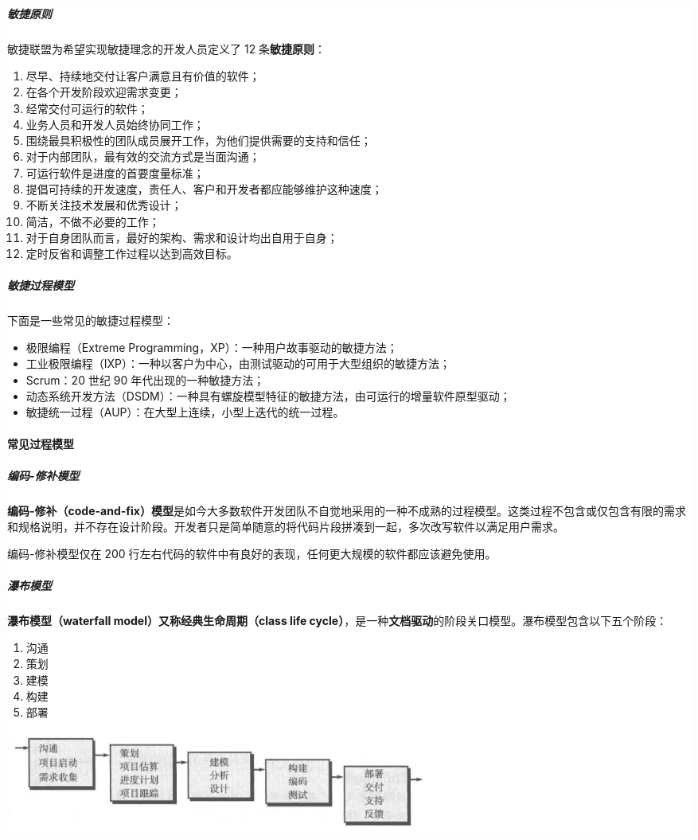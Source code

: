 ##### 敏捷原则

敏捷联盟为希望实现敏捷理念的开发人员定义了 12 条**敏捷原则**：

1. 尽早、持续地交付让客户满意且有价值的软件；
2. 在各个开发阶段欢迎需求变更；
3. 经常交付可运行的软件；
4. 业务人员和开发人员始终协同工作；
5. 围绕最具积极性的团队成员展开工作，为他们提供需要的支持和信任；
6. 对于内部团队，最有效的交流方式是当面沟通；
7. 可运行软件是进度的首要度量标准；
8. 提倡可持续的开发速度，责任人、客户和开发者都应能够维护这种速度；
9. 不断关注技术发展和优秀设计；
10. 简洁，不做不必要的工作；
11. 对于自身团队而言，最好的架构、需求和设计均出自用于自身；
12. 定时反省和调整工作过程以达到高效目标。

##### 敏捷过程模型

下面是一些常见的敏捷过程模型：

+ 极限编程（Extreme Programming，XP）：一种用户故事驱动的敏捷方法；
+ 工业极限编程（IXP）：一种以客户为中心，由测试驱动的可用于大型组织的敏捷方法；
+ Scrum：20 世纪 90 年代出现的一种敏捷方法；
+ 动态系统开发方法（DSDM）：一种具有螺旋模型特征的敏捷方法，由可运行的增量软件原型驱动；
+ 敏捷统一过程（AUP）：在大型上连续，小型上迭代的统一过程。

#### 常见过程模型

##### 编码-修补模型 

**编码-修补（code-and-fix）模型**是如今大多数软件开发团队不自觉地采用的一种不成熟的过程模型。这类过程不包含或仅包含有限的需求和规格说明，并不存在设计阶段。开发者只是简单随意的将代码片段拼凑到一起，多次改写软件以满足用户需求。

编码-修补模型仅在 200 行左右代码的软件中有良好的表现，任何更大规模的软件都应该避免使用。

##### 瀑布模型

**瀑布模型（waterfall model）**又称**经典生命周期（class life cycle）**，是一种**文档驱动**的阶段关口模型。瀑布模型包含以下五个阶段：

1. 沟通
2. 策划
3. 建模
4. 构建
5. 部署

<img src="assets/Software-Engineering/image-20220612191922264.png" alt="image-20220612191922264" style="zoom:80%;" />
